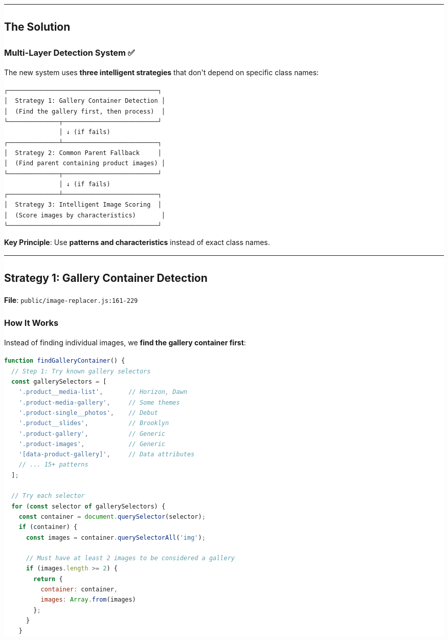 
---

## The Solution

### Multi-Layer Detection System ✅

The new system uses **three intelligent strategies** that don't depend on specific class names:

```
┌─────────────────────────────────────────┐
│  Strategy 1: Gallery Container Detection │
│  (Find the gallery first, then process)  │
└──────────────┬──────────────────────────┘
               │ ↓ (if fails)
┌──────────────┴──────────────────────────┐
│  Strategy 2: Common Parent Fallback     │
│  (Find parent containing product images) │
└──────────────┬──────────────────────────┘
               │ ↓ (if fails)
┌──────────────┴──────────────────────────┐
│  Strategy 3: Intelligent Image Scoring  │
│  (Score images by characteristics)       │
└─────────────────────────────────────────┘
```

**Key Principle**: Use **patterns and characteristics** instead of exact class names.

---

## Strategy 1: Gallery Container Detection

**File**: `public/image-replacer.js:161-229`

### How It Works

Instead of finding individual images, we **find the gallery container first**:

```javascript
function findGalleryContainer() {
  // Step 1: Try known gallery selectors
  const gallerySelectors = [
    '.product__media-list',       // Horizon, Dawn
    '.product-media-gallery',     // Some themes
    '.product-single__photos',    // Debut
    '.product__slides',           // Brooklyn
    '.product-gallery',           // Generic
    '.product-images',            // Generic
    '[data-product-gallery]',     // Data attributes
    // ... 15+ patterns
  ];

  // Try each selector
  for (const selector of gallerySelectors) {
    const container = document.querySelector(selector);
    if (container) {
      const images = container.querySelectorAll('img');

      // Must have at least 2 images to be considered a gallery
      if (images.length >= 2) {
        return {
          container: container,
          images: Array.from(images)
        };
      }
    }
```